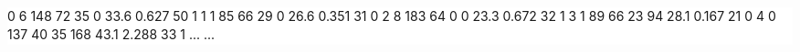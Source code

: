   <tbody>
    <tr>
      <th>0</th>
      <td>6</td>
      <td>148</td>
      <td>72</td>
      <td>35</td>
      <td>0</td>
      <td>33.6</td>
      <td>0.627</td>
      <td>50</td>
      <td>1</td>
    </tr>
    <tr>
      <th>1</th>
      <td>1</td>
      <td>85</td>
      <td>66</td>
      <td>29</td>
      <td>0</td>
      <td>26.6</td>
      <td>0.351</td>
      <td>31</td>
      <td>0</td>
    </tr>
    <tr>
      <th>2</th>
      <td>8</td>
      <td>183</td>
      <td>64</td>
      <td>0</td>
      <td>0</td>
      <td>23.3</td>
      <td>0.672</td>
      <td>32</td>
      <td>1</td>
    </tr>
    <tr>
      <th>3</th>
      <td>1</td>
      <td>89</td>
      <td>66</td>
      <td>23</td>
      <td>94</td>
      <td>28.1</td>
      <td>0.167</td>
      <td>21</td>
      <td>0</td>
    </tr>
    <tr>
      <th>4</th>
      <td>0</td>
      <td>137</td>
      <td>40</td>
      <td>35</td>
      <td>168</td>
      <td>43.1</td>
      <td>2.288</td>
      <td>33</td>
      <td>1</td>
    </tr>
    <tr>
      <th>...</th>
      <td>...</td>
